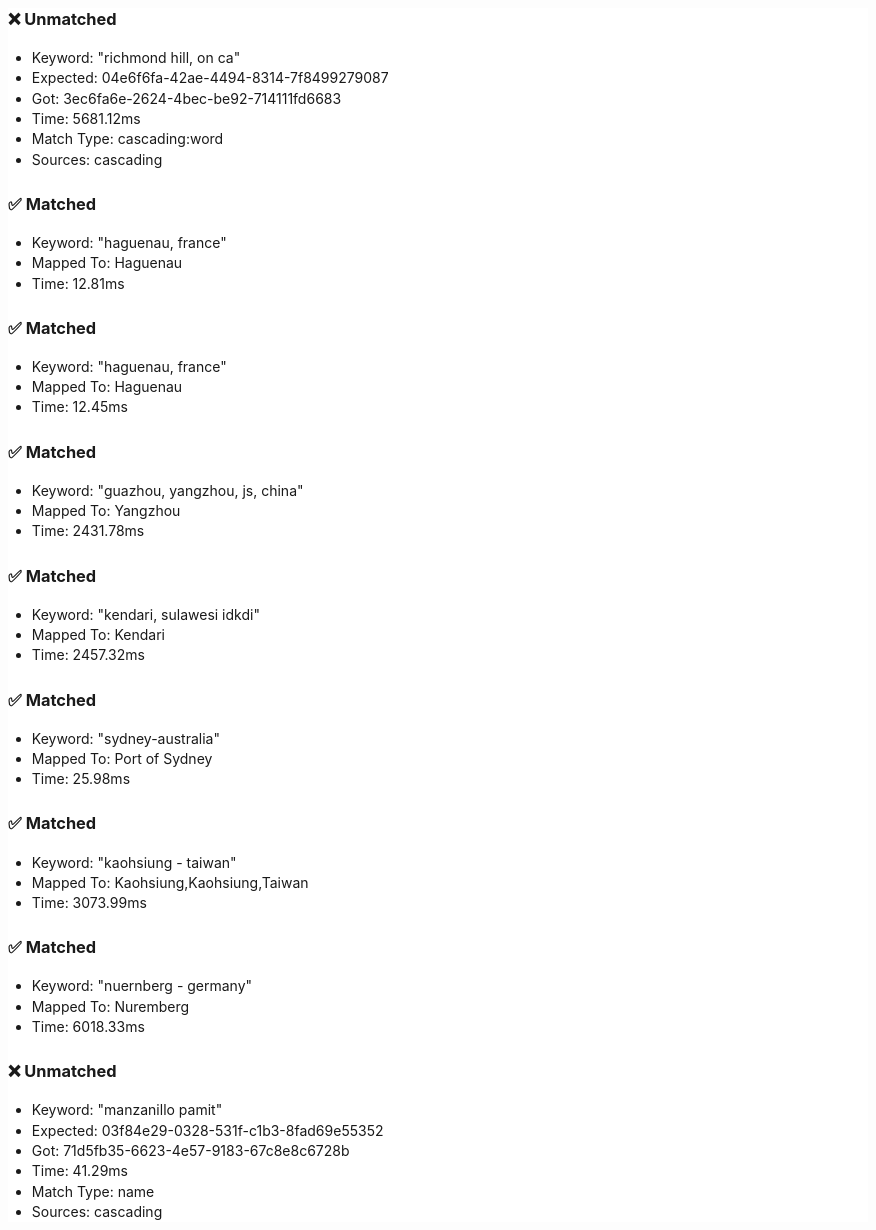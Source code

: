 ### ❌ Unmatched
- Keyword: "richmond hill, on ca"
- Expected: 04e6f6fa-42ae-4494-8314-7f8499279087
- Got: 3ec6fa6e-2624-4bec-be92-714111fd6683
- Time: 5681.12ms
- Match Type: cascading:word
- Sources: cascading

### ✅ Matched
- Keyword: "haguenau, france"
- Mapped To: Haguenau
- Time: 12.81ms

### ✅ Matched
- Keyword: "haguenau, france"
- Mapped To: Haguenau
- Time: 12.45ms

### ✅ Matched
- Keyword: "guazhou, yangzhou, js, china"
- Mapped To: Yangzhou
- Time: 2431.78ms

### ✅ Matched
- Keyword: "kendari, sulawesi idkdi"
- Mapped To: Kendari
- Time: 2457.32ms

### ✅ Matched
- Keyword: "sydney-australia"
- Mapped To: Port of Sydney
- Time: 25.98ms

### ✅ Matched
- Keyword: "kaohsiung - taiwan"
- Mapped To: Kaohsiung,Kaohsiung,Taiwan
- Time: 3073.99ms

### ✅ Matched
- Keyword: "nuernberg - germany"
- Mapped To: Nuremberg
- Time: 6018.33ms

### ❌ Unmatched
- Keyword: "manzanillo pamit"
- Expected: 03f84e29-0328-531f-c1b3-8fad69e55352
- Got: 71d5fb35-6623-4e57-9183-67c8e8c6728b
- Time: 41.29ms
- Match Type: name
- Sources: cascading
